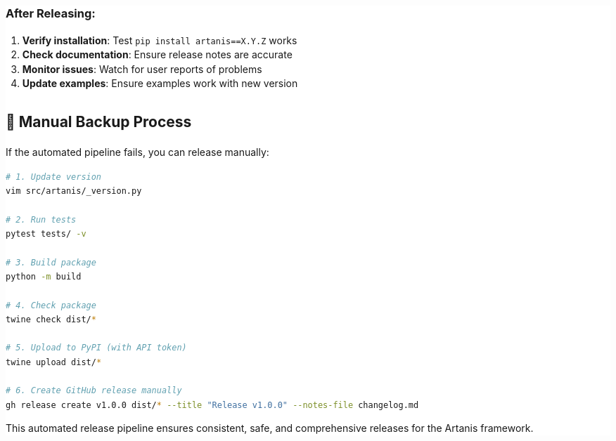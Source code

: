 ### After Releasing:
1. **Verify installation**: Test `pip install artanis==X.Y.Z` works
2. **Check documentation**: Ensure release notes are accurate
3. **Monitor issues**: Watch for user reports of problems
4. **Update examples**: Ensure examples work with new version

## 🔄 Manual Backup Process

If the automated pipeline fails, you can release manually:

```bash
# 1. Update version
vim src/artanis/_version.py

# 2. Run tests
pytest tests/ -v

# 3. Build package
python -m build

# 4. Check package
twine check dist/*

# 5. Upload to PyPI (with API token)
twine upload dist/*

# 6. Create GitHub release manually
gh release create v1.0.0 dist/* --title "Release v1.0.0" --notes-file changelog.md
```

This automated release pipeline ensures consistent, safe, and comprehensive releases for the Artanis framework.
